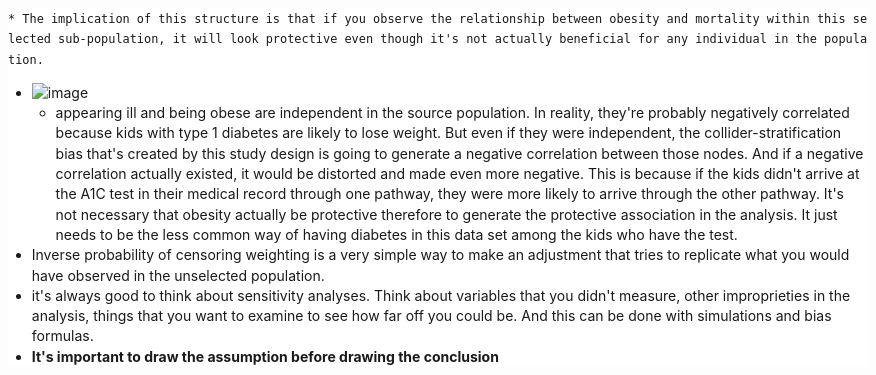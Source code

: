     * The implication of this structure is that if you observe the relationship between obesity and mortality within this selected sub-population, it will look protective even though it's not actually beneficial for any individual in the population.
  * ![image](https://user-images.githubusercontent.com/16402963/148705418-dfcc9ab4-24b3-4dce-9530-e7815cd2c803.png)
    * appearing ill and being obese are independent in the source population. In reality, they're probably negatively correlated because kids with type 1 diabetes are likely to lose weight. But even if they were independent, the collider-stratification bias that's created by this study design is going to generate a negative correlation between those nodes. And if a negative correlation actually existed, it would be distorted and made even more negative. This is because if the kids didn't arrive at the A1C test in their medical record through one pathway, they were more likely to arrive through the other pathway. It's not necessary that obesity actually be protective therefore to generate the protective association in the analysis. It just needs to be the less common way of having diabetes in this data set among the kids who have the test.
  * Inverse probability of censoring weighting is a very simple way to make an adjustment that tries to replicate what you would have observed in the unselected population.
  * it's always good to think about sensitivity analyses. Think about variables that you didn't measure, other improprieties in the analysis, things that you want to examine to see how far off you could be. And this can be done with simulations and bias formulas.
  * **It's important to draw the assumption before drawing the conclusion**
